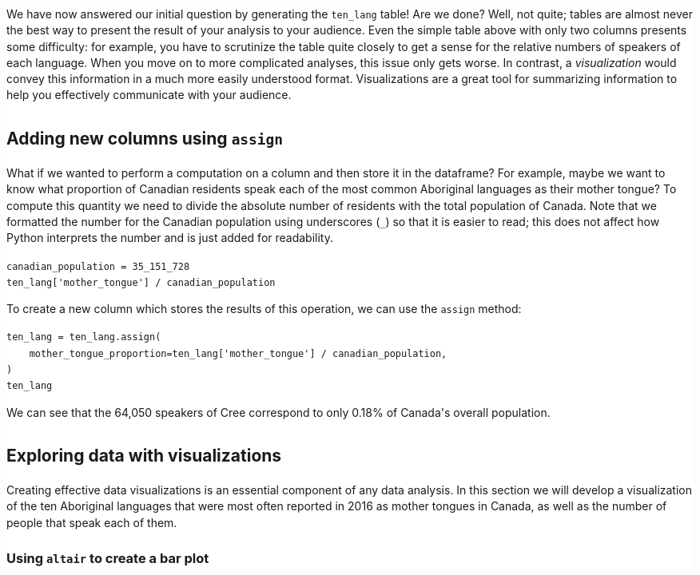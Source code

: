 We have now answered our initial question by generating the `ten_lang` table!
Are we done? Well, not quite; tables are almost never the best way to present
the result of your analysis to your audience. Even the simple table above with
only two columns presents some difficulty: for example, you have to scrutinize
the table quite closely to get a sense for the relative numbers of speakers of
each language. When you move on to more complicated analyses, this issue only
gets worse. In contrast, a *visualization* would convey this information in a much
more easily understood format.
Visualizations are a great tool for summarizing information to help you
effectively communicate with your audience.

## Adding new columns using `assign`

What if we wanted to perform a computation on a column
and then store it in the dataframe?
For example,
maybe we want to know what proportion of Canadian residents
speak each of the most common Aboriginal languages as their mother tongue?
To compute this quantity
we need to divide the absolute number of residents with the total population of Canada.
Note that we formatted the number for the Canadian population using underscores (`_`) so that it is easier to read;
this does not affect how Python interprets the number and is just added for readability.

```{code-cell} ipython3
canadian_population = 35_151_728
ten_lang['mother_tongue'] / canadian_population
```

To create a new column which stores the results of this operation,
we can use the `assign` method:

```{code-cell} ipython3
ten_lang = ten_lang.assign(
    mother_tongue_proportion=ten_lang['mother_tongue'] / canadian_population,
)
ten_lang
```

We can see that the 64,050 speakers of Cree
correspond to only 0.18% of Canada's overall population.

## Exploring data with visualizations

```{index} visualization
```

Creating effective data visualizations is an essential component of any data
analysis. In this section we will develop a visualization of the
 ten Aboriginal languages that were most often reported in 2016 as mother tongues in
Canada, as well as the number of people that speak each of them.

### Using `altair` to create a bar plot

